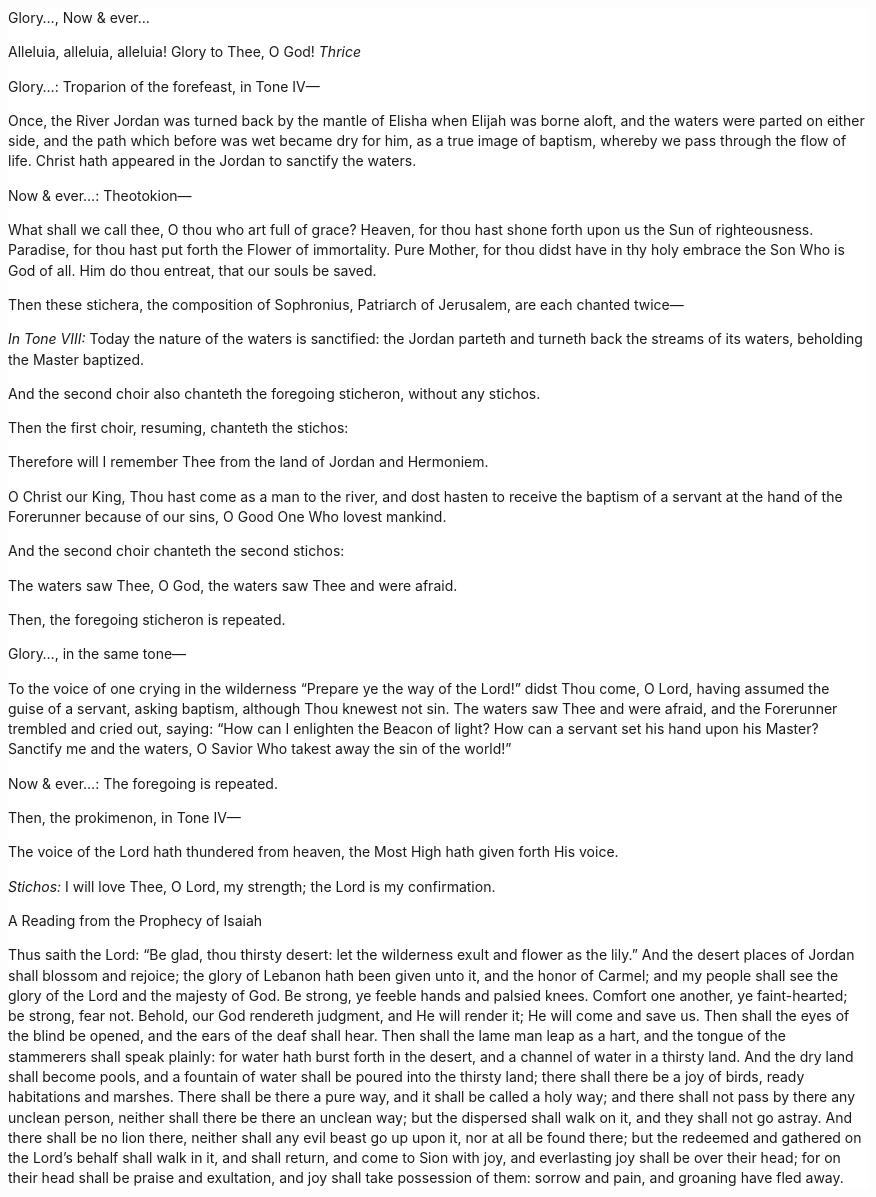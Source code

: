 Glory…, Now & ever…

Alleluia, alleluia, alleluia! Glory to Thee, O God! *Thrice*

Glory…: Troparion of the forefeast, in Tone IV—

Once, the River Jordan was turned back by the mantle of Elisha when Elijah was borne aloft, and the waters were parted on either side, and the path which before was wet became dry for him, as a true image of baptism, whereby we pass through the flow of life. Christ hath appeared in the Jordan to sanctify the waters.

Now & ever…: Theotokion—

What shall we call thee, O thou who art full of grace? Heaven, for thou hast shone forth upon us the Sun of righteousness. Paradise, for thou hast put forth the Flower of immortality. Pure Mother, for thou didst have in thy holy embrace the Son Who is God of all. Him do thou entreat, that our souls be saved.

Then these stichera, the composition of Sophronius, Patriarch of Jerusalem, are each chanted twice—

*In Tone VIII:* Today the nature of the waters is sanctified: the Jordan parteth and turneth back the streams of its waters, beholding the Master baptized.

And the second choir also chanteth the foregoing sticheron, without any stichos.

Then the first choir, resuming, chanteth the stichos:

Therefore will I remember Thee from the land of Jordan and Hermoniem.

O Christ our King, Thou hast come as a man to the river, and dost hasten to receive the baptism of a servant at the hand of the Forerunner because of our sins, O Good One Who lovest mankind.

And the second choir chanteth the second stichos:

The waters saw Thee, O God, the waters saw Thee and were afraid.

Then, the foregoing sticheron is repeated.

Glory…, in the same tone—

To the voice of one crying in the wilderness “Prepare ye the way of the Lord!” didst Thou come, O Lord, having assumed the guise of a servant, asking baptism, although Thou knewest not sin. The waters saw Thee and were afraid, and the Forerunner trembled and cried out, saying: “How can I enlighten the Beacon of light? How can a servant set his hand upon his Master? Sanctify me and the waters, O Savior Who takest away the sin of the world!”

Now & ever…: The foregoing is repeated.

Then, the prokimenon, in Tone IV—

The voice of the Lord hath thundered from heaven, the Most High hath given forth His voice.

*Stichos:* I will love Thee, O Lord, my strength; the Lord is my confirmation.

A Reading from the Prophecy of Isaiah

Thus saith the Lord: “Be glad, thou thirsty desert: let the wilderness exult and flower as the lily.” And the desert places of Jordan shall blossom and rejoice; the glory of Lebanon hath been given unto it, and the honor of Carmel; and my people shall see the glory of the Lord and the majesty of God. Be strong, ye feeble hands and palsied knees. Comfort one another, ye faint-hearted; be strong, fear not. Behold, our God rendereth judgment, and He will render it; He will come and save us. Then shall the eyes of the blind be opened, and the ears of the deaf shall hear. Then shall the lame man leap as a hart, and the tongue of the stammerers shall speak plainly: for water hath burst forth in the desert, and a channel of water in a thirsty land. And the dry land shall become pools, and a fountain of water shall be poured into the thirsty land; there shall there be a joy of birds, ready habitations and marshes. There shall be there a pure way, and it shall be called a holy way; and there shall not pass by there any unclean person, neither shall there be there an unclean way; but the dispersed shall walk on it, and they shall not go astray. And there shall be no lion there, neither shall any evil beast go up upon it, nor at all be found there; but the redeemed and gathered on the Lord’s behalf shall walk in it, and shall return, and come to Sion with joy, and everlasting joy shall be over their head; for on their head shall be praise and exultation, and joy shall take possession of them: sorrow and pain, and groaning have fled away.
